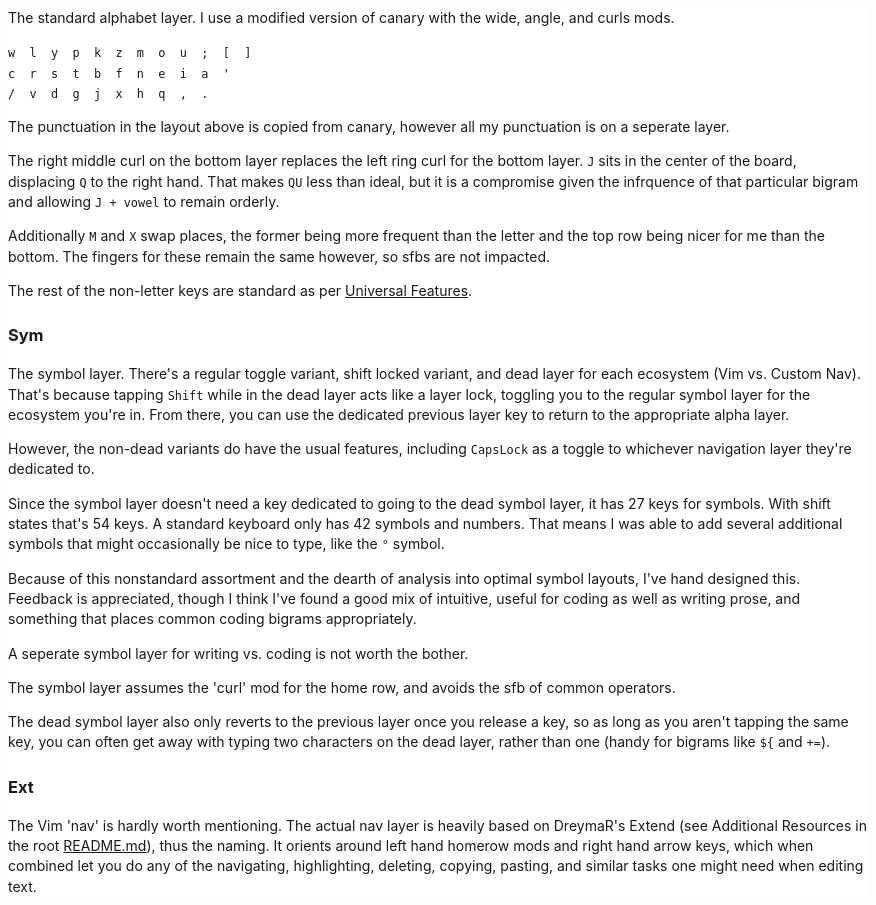 The standard alphabet layer. I use a modified version of canary with the wide, angle, and curls mods.

```
w  l  y  p  k  z  m  o  u  ;  [  ]
c  r  s  t  b  f  n  e  i  a  '
/  v  d  g  j  x  h  q  ,  . 
```

The punctuation in the layout above is copied from canary, however all my punctuation is on a seperate layer.

The right middle curl on the bottom layer replaces the left ring curl for the bottom layer. `J` sits in the center of the board, displacing `Q` to the right hand. That makes `QU` less than ideal, but it is a compromise given the infrquence of that particular bigram and allowing `J + vowel` to remain orderly. 

Additionally `M` and `X` swap places, the former being more frequent than the letter and the top row being nicer for me than the bottom. The fingers for these remain the same however, so sfbs are not impacted.

The rest of the non-letter keys are standard as per [Universal Features](#universal-features).

### **Sym**

The symbol layer. There's a regular toggle variant, shift locked variant, and dead layer for each ecosystem (Vim vs. Custom Nav). That's because tapping `Shift` while in the dead layer acts like a layer lock, toggling you to the regular symbol layer for the ecosystem you're in. From there, you can use the dedicated previous layer key to return to the appropriate alpha layer.

However, the non-dead variants do have the usual features, including `CapsLock` as a toggle to whichever navigation layer they're dedicated to.

Since the symbol layer doesn't need a key dedicated to going to the dead symbol layer, it has 27 keys for symbols. With shift states that's 54 keys. A standard keyboard only has 42 symbols and numbers. That means I was able to add several additional symbols that might occasionally be nice to type, like the `°` symbol.

Because of this nonstandard assortment and the dearth of analysis into optimal symbol layouts, I've hand designed this. Feedback is appreciated, though I think I've found a good mix of intuitive, useful for coding as well as writing prose, and something that places common coding bigrams appropriately. 

A seperate symbol layer for writing vs. coding is not worth the bother.

The symbol layer assumes the 'curl' mod for the home row, and avoids the sfb of common operators.

The dead symbol layer also only reverts to the previous layer once you release a key, so as long as you aren't tapping the same key, you can often get away with typing two characters on the dead layer, rather than one (handy for bigrams like `${` and `+=`).

### **Ext**

The Vim 'nav' is hardly worth mentioning. The actual nav layer is heavily based on DreymaR's Extend (see Additional Resources in the root [README.md](../README.md)), thus the naming. It orients around left hand homerow mods and right hand arrow keys, which when combined let you do any of the navigating, highlighting, deleting, copying, pasting, and similar tasks one might need when editing text.
